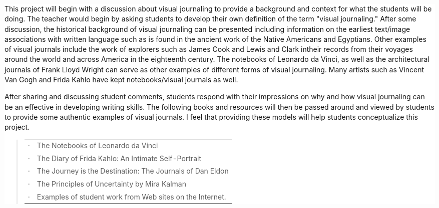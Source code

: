 This project will begin with a discussion about visual journaling to provide a background and context for what the students will be doing. The teacher would begin by asking students to develop their own definition of the term "visual journaling." After some discussion, the historical background of visual journaling can be presented including information on the earliest text/image associations with written language such as is found in the ancient work of the Native Americans and Egyptians. Other examples of visual journals include the work of explorers such as James Cook and Lewis and Clark intheir records from their voyages around the world and across America in the eighteenth century. The notebooks of Leonardo da Vinci, as well as the architectural journals of Frank Lloyd Wright can serve as other examples of different forms of visual journaling. Many artists such as Vincent Van Gogh and Frida Kahlo have kept notebooks/visual journals as well.
</p>
<p>
After sharing and discussing student comments, students respond with their impressions on why and how visual journaling can be an effective in developing writing skills. The following books and resources will then be passed around and viewed by students to provide some authentic examples of visual journals. I feel that providing these models will help students conceptualize this project.
</p>
<blockquote>
<dl>
<table border="0">
<tr>
<td>
·
</td>
<td>
The Notebooks of Leonardo da Vinci
</td>
</tr>
<tr>
<td>
·
</td>
<td>
The Diary of Frida Kahlo: An Intimate Self-Portrait
</td>
</tr>
<tr>
<td>
·
</td>
<td>
The Journey is the Destination: The Journals of Dan Eldon
</td>
</tr>
<tr>
<td>
·
</td>
<td>
The Principles of Uncertainty by Mira Kalman
</td>
</tr>
<tr>
<td>
·
</td>
<td>
Examples of student work from Web sites on the Internet.
</td>
</tr>
</table>
</dl>
</blockquote>